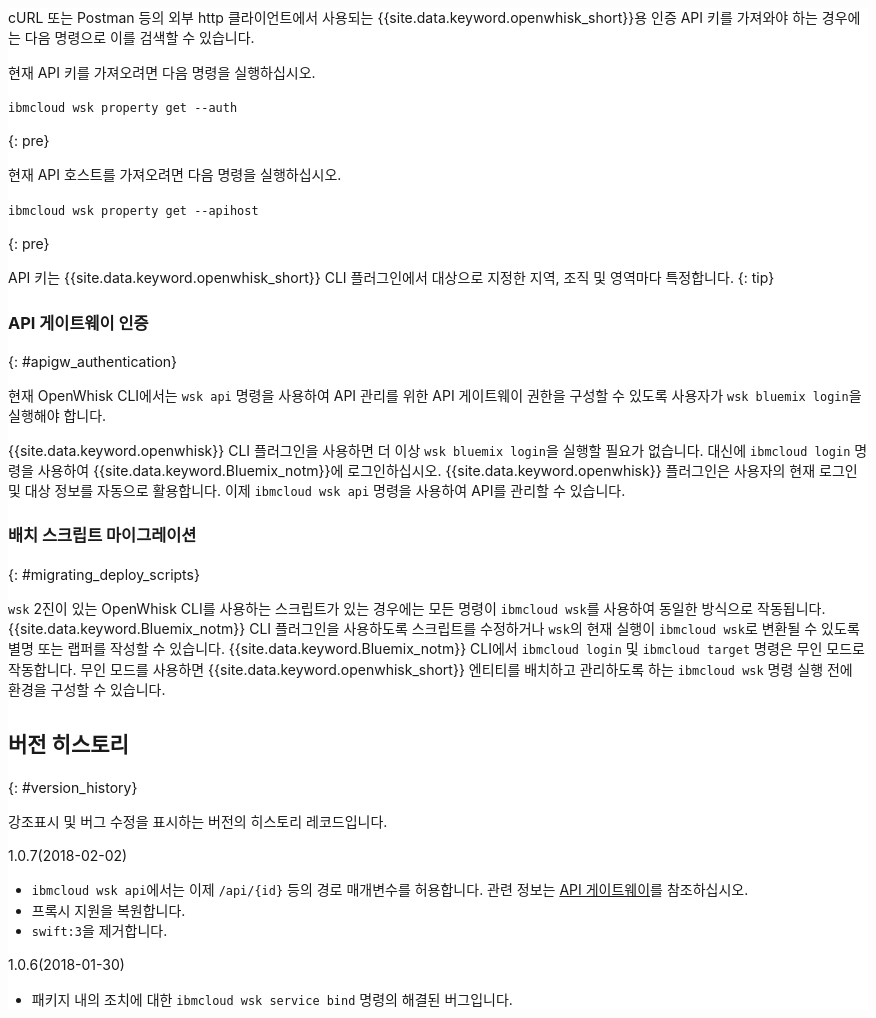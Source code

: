 cURL 또는 Postman 등의 외부 http 클라이언트에서 사용되는 {{site.data.keyword.openwhisk_short}}용 인증 API 키를 가져와야 하는 경우에는 다음 명령으로 이를 검색할 수 있습니다. 

현재 API 키를 가져오려면 다음 명령을 실행하십시오. 
```
ibmcloud wsk property get --auth
```
{: pre}


현재 API 호스트를 가져오려면 다음 명령을 실행하십시오. 
```
ibmcloud wsk property get --apihost
```
{: pre}


API 키는 {{site.data.keyword.openwhisk_short}} CLI 플러그인에서 대상으로 지정한 지역, 조직 및 영역마다 특정합니다.
{: tip}

### API 게이트웨이 인증
{: #apigw_authentication}

현재 OpenWhisk CLI에서는 `wsk api` 명령을 사용하여 API 관리를 위한 API 게이트웨이 권한을 구성할 수 있도록 사용자가 `wsk bluemix login`을 실행해야 합니다. 

{{site.data.keyword.openwhisk}} CLI 플러그인을 사용하면 더 이상 `wsk bluemix login`을 실행할 필요가 없습니다. 대신에 `ibmcloud login` 명령을 사용하여 {{site.data.keyword.Bluemix_notm}}에 로그인하십시오. {{site.data.keyword.openwhisk}} 플러그인은 사용자의 현재 로그인 및 대상 정보를 자동으로 활용합니다. 이제 `ibmcloud wsk api` 명령을 사용하여 API를 관리할 수 있습니다. 

### 배치 스크립트 마이그레이션
{: #migrating_deploy_scripts}

`wsk` 2진이 있는 OpenWhisk CLI를 사용하는 스크립트가 있는 경우에는 모든 명령이 `ibmcloud wsk`를 사용하여 동일한 방식으로 작동됩니다. {{site.data.keyword.Bluemix_notm}} CLI 플러그인을 사용하도록 스크립트를 수정하거나 `wsk`의 현재 실행이 `ibmcloud wsk`로 변환될 수 있도록 별명 또는 랩퍼를 작성할 수 있습니다. {{site.data.keyword.Bluemix_notm}} CLI에서 `ibmcloud login` 및 `ibmcloud target` 명령은 무인 모드로 작동합니다. 무인 모드를 사용하면 {{site.data.keyword.openwhisk_short}} 엔티티를 배치하고 관리하도록 하는 `ibmcloud wsk` 명령 실행 전에 환경을 구성할 수 있습니다. 


## 버전 히스토리
{: #version_history}

강조표시 및 버그 수정을 표시하는 버전의 히스토리 레코드입니다. 

1.0.7(2018-02-02)
* `ibmcloud wsk api`에서는 이제 `/api/{id}` 등의 경로 매개변수를 허용합니다. 관련 정보는 [API 게이트웨이](./openwhisk_apigateway.html)를 참조하십시오. 
* 프록시 지원을 복원합니다. 
* `swift:3`을 제거합니다. 

1.0.6(2018-01-30)
* 패키지 내의 조치에 대한 `ibmcloud wsk service bind` 명령의 해결된 버그입니다. 
